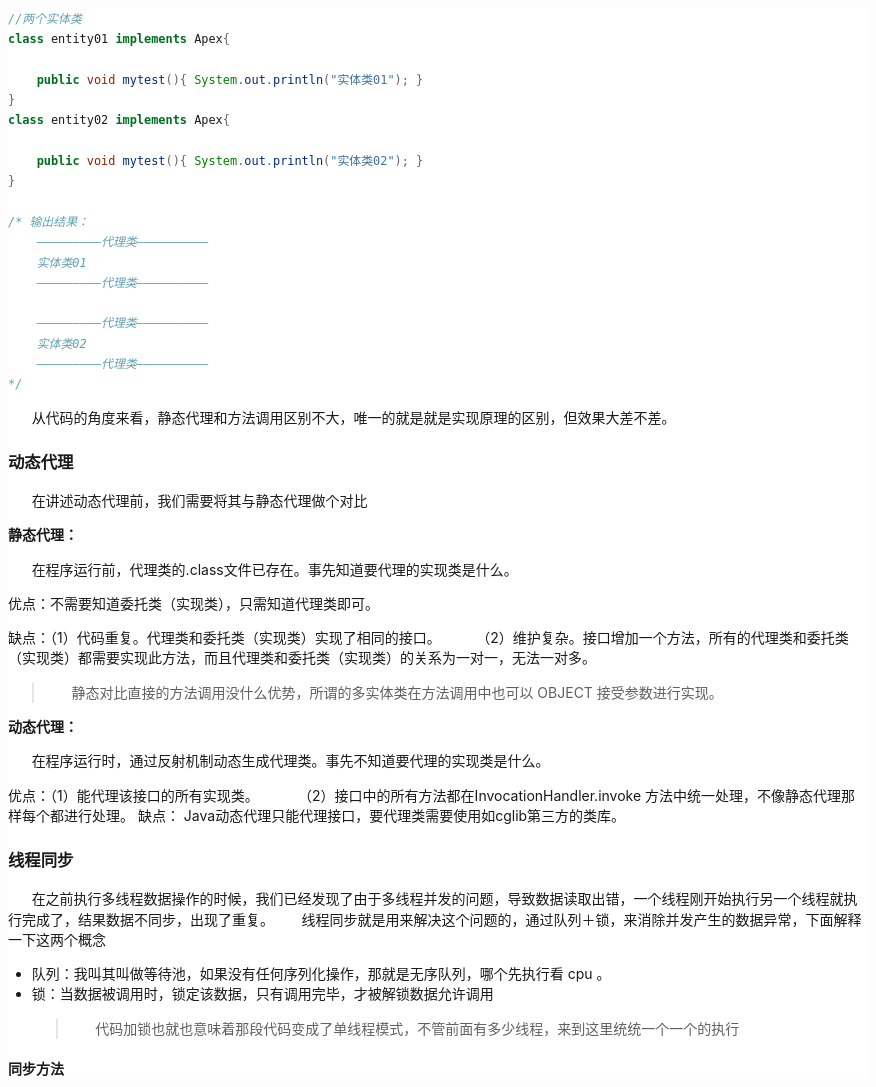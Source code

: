 ```Java
//两个实体类
class entity01 implements Apex{

    public void mytest(){ System.out.println("实体类01"); }
}
class entity02 implements Apex{

    public void mytest(){ System.out.println("实体类02"); }
}

/* 输出结果：
    —————————代理类——————————
    实体类01
    —————————代理类——————————

    —————————代理类——————————
    实体类02
    —————————代理类——————————
*/
```

$~~~~~$ 从代码的角度来看，静态代理和方法调用区别不大，唯一的就是就是实现原理的区别，但效果大差不差。

### 动态代理

$~~~~~$ 在讲述动态代理前，我们需要将其与静态代理做个对比

**静态代理：**

$~~~~~$ 在程序运行前，代理类的.class文件已存在。事先知道要代理的实现类是什么。

优点：不需要知道委托类（实现类），只需知道代理类即可。

缺点：（1）代码重复。代理类和委托类（实现类）实现了相同的接口。
$~~~~~~~~$（2）维护复杂。接口增加一个方法，所有的代理类和委托类（实现类）都需要实现此方法，而且代理类和委托类（实现类）的关系为一对一，无法一对多。
> $~~~~~$ 静态对比直接的方法调用没什么优势，所谓的多实体类在方法调用中也可以 OBJECT 接受参数进行实现。

**动态代理：**

$~~~~~$ 在程序运行时，通过反射机制动态生成代理类。事先不知道要代理的实现类是什么。

优点：（1）能代理该接口的所有实现类。
$~~~~~~~~~$（2）接口中的所有方法都在InvocationHandler.invoke 方法中统一处理，不像静态代理那样每个都进行处理。
缺点： Java动态代理只能代理接口，要代理类需要使用如cglib第三方的类库。

### 线程同步

$~~~~~$ 在之前执行多线程数据操作的时候，我们已经发现了由于多线程并发的问题，导致数据读取出错，一个线程刚开始执行另一个线程就执行完成了，结果数据不同步，出现了重复。
$~~~~~$ 线程同步就是用来解决这个问题的，通过队列＋锁，来消除并发产生的数据异常，下面解释一下这两个概念

- 队列：我叫其叫做等待池，如果没有任何序列化操作，那就是无序队列，哪个先执行看 cpu 。
- 锁：当数据被调用时，锁定该数据，只有调用完毕，才被解锁数据允许调用
    > $~~~~~$ 代码加锁也就也意味着那段代码变成了单线程模式，不管前面有多少线程，来到这里统统一个一个的执行

#### 同步方法
